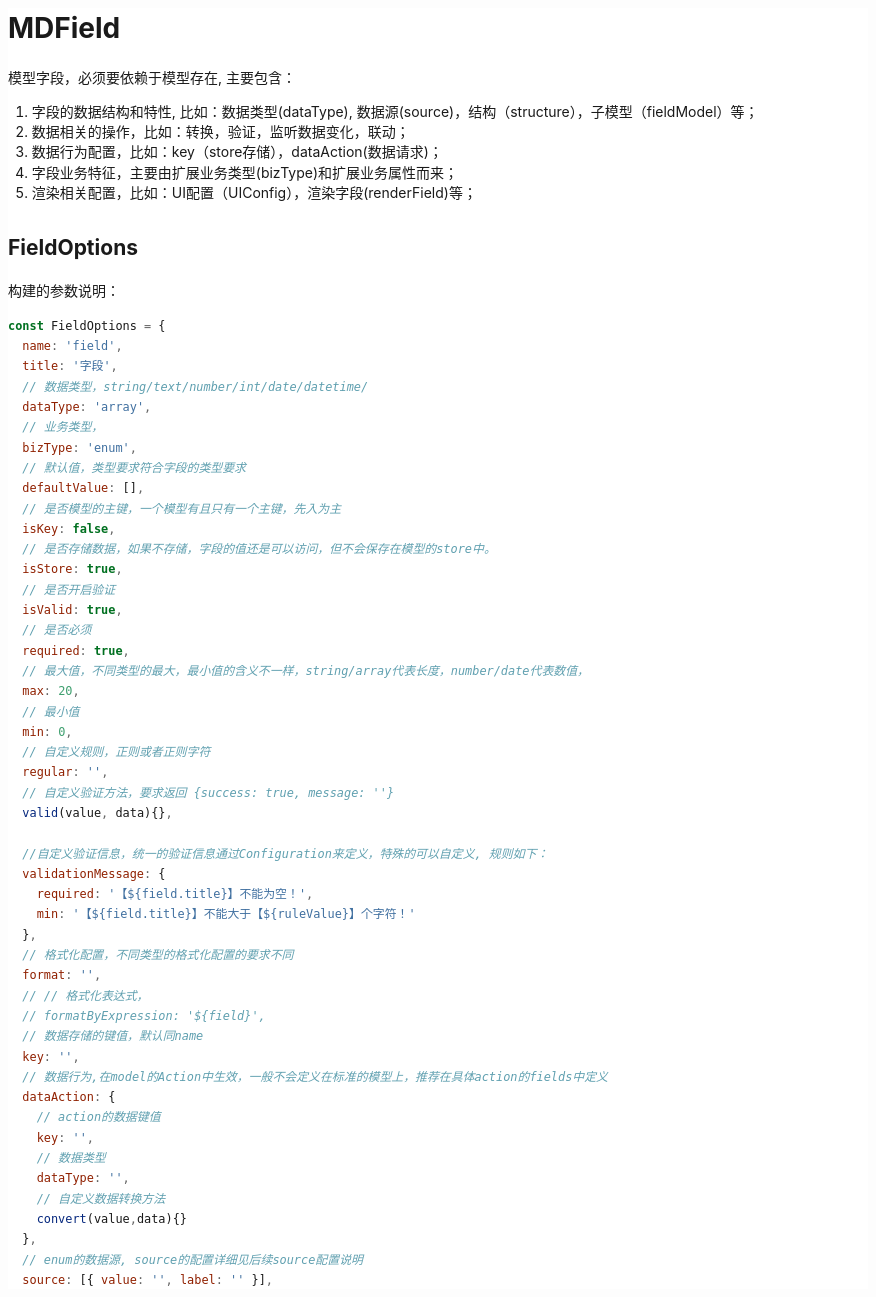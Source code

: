 # MDField

模型字段，必须要依赖于模型存在, 主要包含：

1. 字段的数据结构和特性, 比如：数据类型(dataType), 数据源(source)，结构（structure），子模型（fieldModel）等；
2. 数据相关的操作，比如：转换，验证，监听数据变化，联动；
3. 数据行为配置，比如：key（store存储），dataAction(数据请求)；
4. 字段业务特征，主要由扩展业务类型(bizType)和扩展业务属性而来；
5. 渲染相关配置，比如：UI配置（UIConfig），渲染字段(renderField)等；

## FieldOptions

构建的参数说明：

```javascript
const FieldOptions = {
  name: 'field',
  title: '字段',
  // 数据类型，string/text/number/int/date/datetime/
  dataType: 'array',
  // 业务类型，
  bizType: 'enum',
  // 默认值，类型要求符合字段的类型要求
  defaultValue: [],
  // 是否模型的主键，一个模型有且只有一个主键，先入为主
  isKey: false,
  // 是否存储数据，如果不存储，字段的值还是可以访问，但不会保存在模型的store中。
  isStore: true,
  // 是否开启验证
  isValid: true,
  // 是否必须
  required: true, 
  // 最大值，不同类型的最大，最小值的含义不一样，string/array代表长度，number/date代表数值，
  max: 20,
  // 最小值
  min: 0,
  // 自定义规则，正则或者正则字符
  regular: '',
  // 自定义验证方法，要求返回 {success: true, message: ''}
  valid(value, data){},

  //自定义验证信息，统一的验证信息通过Configuration来定义，特殊的可以自定义, 规则如下：
  validationMessage: {
    required: '【${field.title}】不能为空！',
    min: '【${field.title}】不能大于【${ruleValue}】个字符！'
  },
  // 格式化配置，不同类型的格式化配置的要求不同
  format: '',
  // // 格式化表达式，
  // formatByExpression: '${field}',
  // 数据存储的键值，默认同name
  key: '',
  // 数据行为,在model的Action中生效，一般不会定义在标准的模型上，推荐在具体action的fields中定义
  dataAction: {
    // action的数据键值
    key: '',
    // 数据类型
    dataType: '',
    // 自定义数据转换方法
    convert(value,data){}
  },
  // enum的数据源, source的配置详细见后续source配置说明
  source: [{ value: '', label: '' }],
```